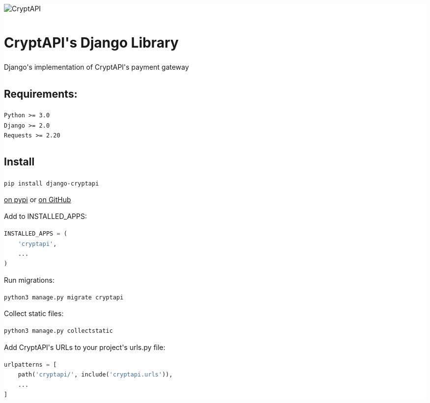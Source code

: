 ![CryptAPI](https://i.imgur.com/IfMAa7E.png)

# CryptAPI's Django Library
Django's implementation of CryptAPI's payment gateway

## Requirements:

```
Python >= 3.0
Django >= 2.0
Requests >= 2.20
```



## Install


```shell script
pip install django-cryptapi
```


[on pypi](https://pypi.python.org/pypi/django-cryptapi)
or
[on GitHub](https://github.com/cryptapi/django-cryptapi)

Add to INSTALLED_APPS:

```python
INSTALLED_APPS = (
    'cryptapi',
    ...
)
```


Run migrations:

```shell script
python3 manage.py migrate cryptapi
```

Collect static files:

```shell script
python3 manage.py collectstatic
```

Add CryptAPI's URLs to your project's urls.py file:

```python
urlpatterns = [
    path('cryptapi/', include('cryptapi.urls')),
    ...
]
```
